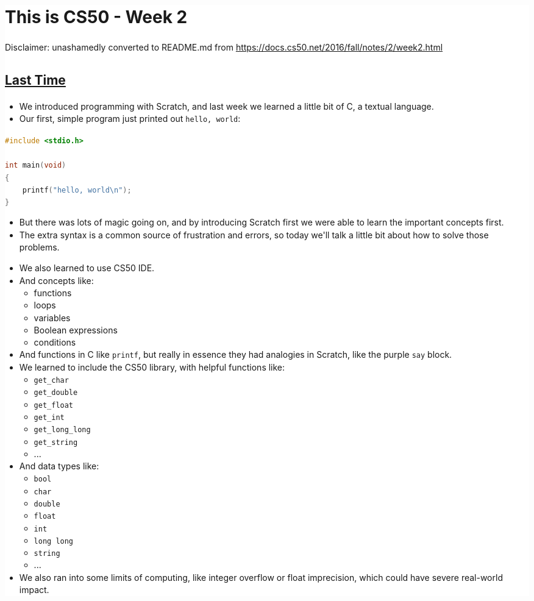 # This is CS50 - Week 2

Disclaimer: unashamedly converted to README.md from https://docs.cs50.net/2016/fall/notes/2/week2.html

## [Last Time](#last-time)

* We introduced programming with Scratch, and last week we learned a little bit of C, a textual language.
* Our first, simple program just printed out `hello, world`:

```c
#include <stdio.h>

int main(void)
{
    printf("hello, world\n");
}
```

  - But there was lots of magic going on, and by introducing Scratch first we were able to learn the important concepts first.
  - The extra syntax is a common source of frustration and errors, so today we'll talk a little bit about how to solve those problems.
* We also learned to use CS50 IDE.
* And concepts like:
  - functions
  - loops
  - variables
  - Boolean expressions
  - conditions
* And functions in C like `printf`, but really in essence they had analogies in Scratch, like the purple `say` block.
* We learned to include the CS50 library, with helpful functions like:
  - `get_char`
  - `get_double`
  - `get_float`
  - `get_int`
  - `get_long_long`
  - `get_string`
  - ...​
* And data types like:
  - `bool`
  - `char`
  - `double`
  - `float`
  - `int`
  - `long long`
  - `string`
  - ...​
* We also ran into some limits of computing, like integer overflow or float imprecision, which could have severe real-world impact.

